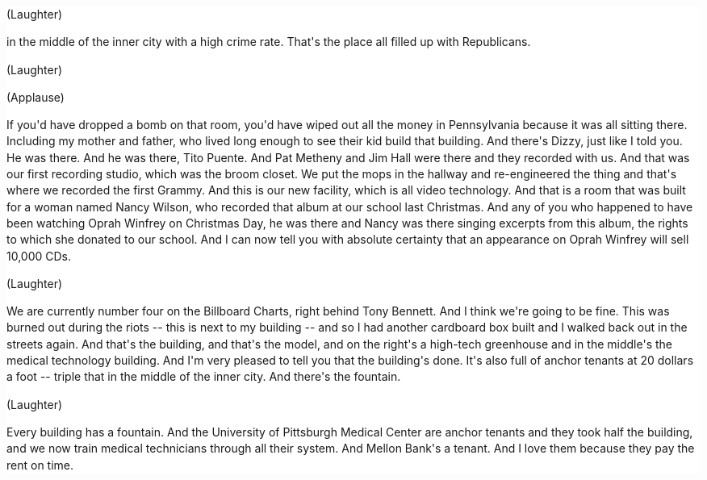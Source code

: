 (Laughter)

in the middle of the inner city with a high crime rate.
That&#39;s the place all filled up with Republicans.

(Laughter)


(Applause)

If you&#39;d have dropped a bomb on that room,
you&#39;d have wiped out all the money in Pennsylvania
because it was all sitting there.
Including my mother and father, who lived long enough
to see their kid build that building.
And there&#39;s Dizzy, just like I told you. He was there.
And he was there, Tito Puente.
And Pat Metheny and Jim Hall were there
and they recorded with us.
And that was our first recording studio, which was the broom closet.
We put the mops in the hallway and re-engineered the thing
and that&#39;s where we recorded the first Grammy.
And this is our new facility, which is all video technology.
And that is a room that was built for a woman named Nancy Wilson,
who recorded that album at our school last Christmas.
And any of you who happened to have been watching Oprah Winfrey
on Christmas Day, he was there and Nancy was there
singing excerpts from this album,
the rights to which she donated to our school.
And I can now tell you with absolute certainty
that an appearance on Oprah Winfrey will sell 10,000 CDs.

(Laughter)

We are currently number four on the Billboard Charts,
right behind Tony Bennett.
And I think we&#39;re going to be fine.
This was burned out during the riots -- this is next to my building --
and so I had another cardboard box built
and I walked back out in the streets again.
And that&#39;s the building, and that&#39;s the model,
and on the right&#39;s a high-tech greenhouse
and in the middle&#39;s the medical technology building.
And I&#39;m very pleased to tell you that the building&#39;s done.
It&#39;s also full of anchor tenants at 20 dollars a foot --
triple that in the middle of the inner city.
And there&#39;s the fountain.

(Laughter)

Every building has a fountain.
And the University of Pittsburgh Medical Center are anchor tenants
and they took half the building,
and we now train medical technicians through all their system.
And Mellon Bank&#39;s a tenant.
And I love them because they pay the rent on time.
